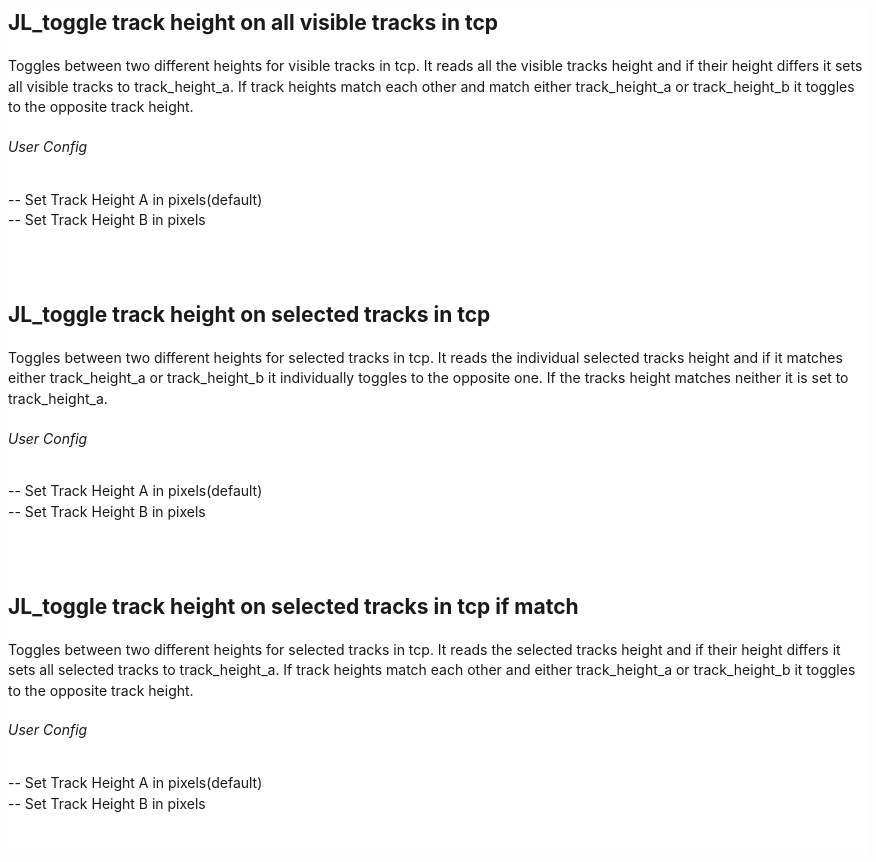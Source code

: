## JL_toggle track height on all visible tracks in tcp
Toggles between two different heights for visible tracks in tcp. It reads all the visible tracks height and if their height differs it sets all visible tracks to track_height_a. If track heights match each other and match either track_height_a or track_height_b it toggles to the opposite track height.
###### User Config<br>
-- Set Track Height A in pixels(default)<br>
-- Set Track Height B in pixels<br>
<br>
<br>

## JL_toggle track height on selected tracks in tcp
Toggles between two different heights for selected tracks in tcp. It reads the individual selected tracks height and if it matches either track_height_a or track_height_b it individually toggles to the opposite one. If the tracks height matches neither it is set to track_height_a.<br>
###### User Config<br>
-- Set Track Height A in pixels(default)<br>
-- Set Track Height B in pixels<br>
<br>
<br>

## JL_toggle track height on selected tracks in tcp if match
Toggles between two different heights for selected tracks in tcp. It reads the selected tracks height and if their height differs it sets all selected tracks to track_height_a. If track heights match each other and either track_height_a or track_height_b it toggles to the opposite track height.
###### User Config<br>
-- Set Track Height A in pixels(default)<br>
-- Set Track Height B in pixels<br>
<br>
<br>